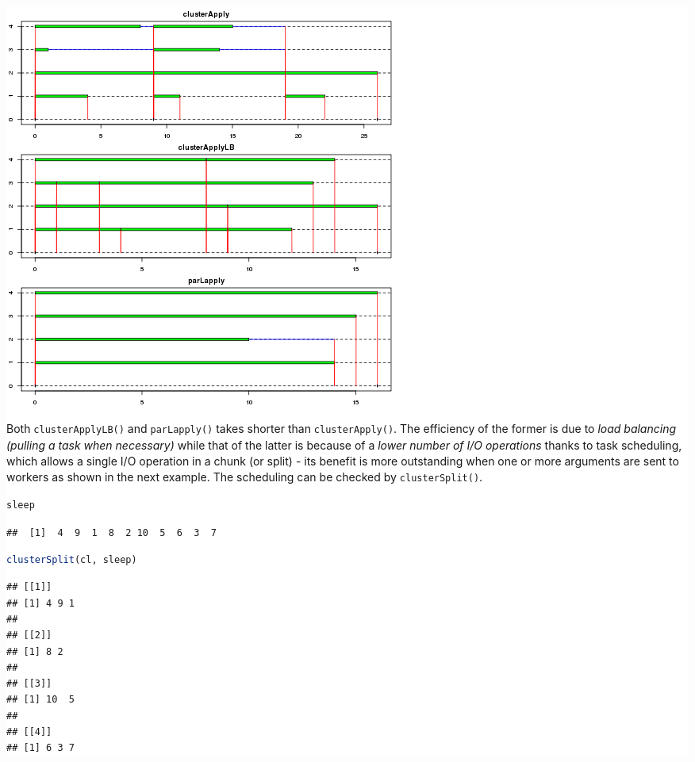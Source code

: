 ![](case_I_snow-1.png#center) 

Both `clusterApplyLB()` and `parLapply()` takes shorter than `clusterApply()`. The efficiency of the former is due to *load balancing (pulling a task when necessary)* while that of the latter is because of a *lower number of I/O operations* thanks to task scheduling, which allows a single I/O operation in a chunk (or split) - its benefit is more outstanding when one or more arguments are sent to workers as shown in the next example. The scheduling can be checked by `clusterSplit()`.


```r
sleep
```



```
##  [1]  4  9  1  8  2 10  5  6  3  7
```


```r
clusterSplit(cl, sleep)
```



```
## [[1]]
## [1] 4 9 1
## 
## [[2]]
## [1] 8 2
## 
## [[3]]
## [1] 10  5
## 
## [[4]]
## [1] 6 3 7
```
